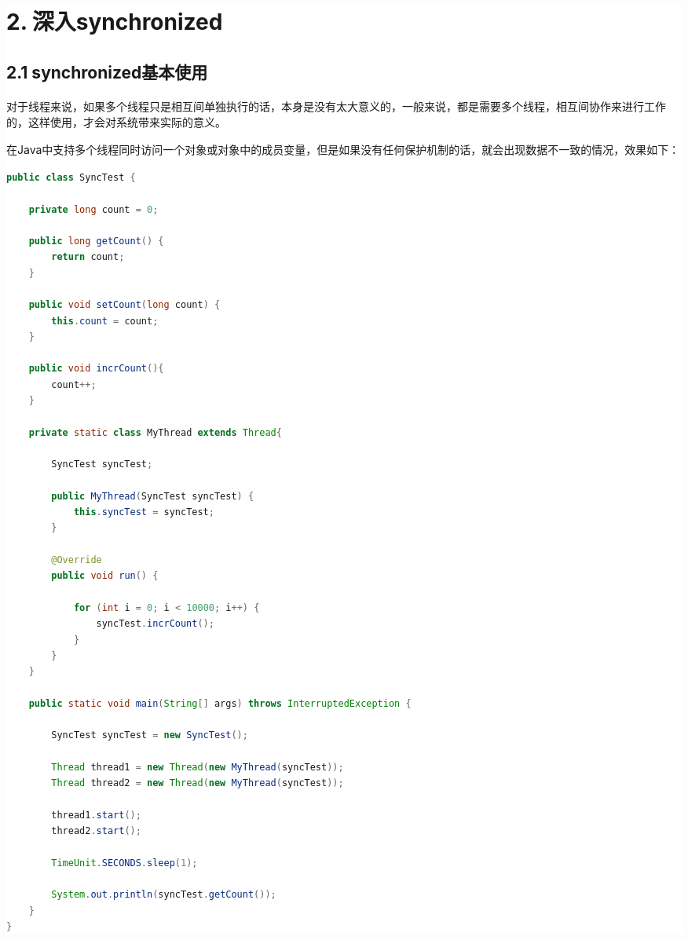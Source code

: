 # 2. 深入synchronized

## 2.1 synchronized基本使用 

​	对于线程来说，如果多个线程只是相互间单独执行的话，本身是没有太大意义的，一般来说，都是需要多个线程，相互间协作来进行工作的，这样使用，才会对系统带来实际的意义。

​	在Java中支持多个线程同时访问一个对象或对象中的成员变量，但是如果没有任何保护机制的话，就会出现数据不一致的情况，效果如下：

```java
public class SyncTest {

    private long count = 0;

    public long getCount() {
        return count;
    }

    public void setCount(long count) {
        this.count = count;
    }

    public void incrCount(){
        count++;
    }

    private static class MyThread extends Thread{

        SyncTest syncTest;

        public MyThread(SyncTest syncTest) {
            this.syncTest = syncTest;
        }

        @Override
        public void run() {

            for (int i = 0; i < 10000; i++) {
                syncTest.incrCount();
            }
        }
    }

    public static void main(String[] args) throws InterruptedException {

        SyncTest syncTest = new SyncTest();

        Thread thread1 = new Thread(new MyThread(syncTest));
        Thread thread2 = new Thread(new MyThread(syncTest));

        thread1.start();
        thread2.start();

        TimeUnit.SECONDS.sleep(1);

        System.out.println(syncTest.getCount());
    }
}
```

